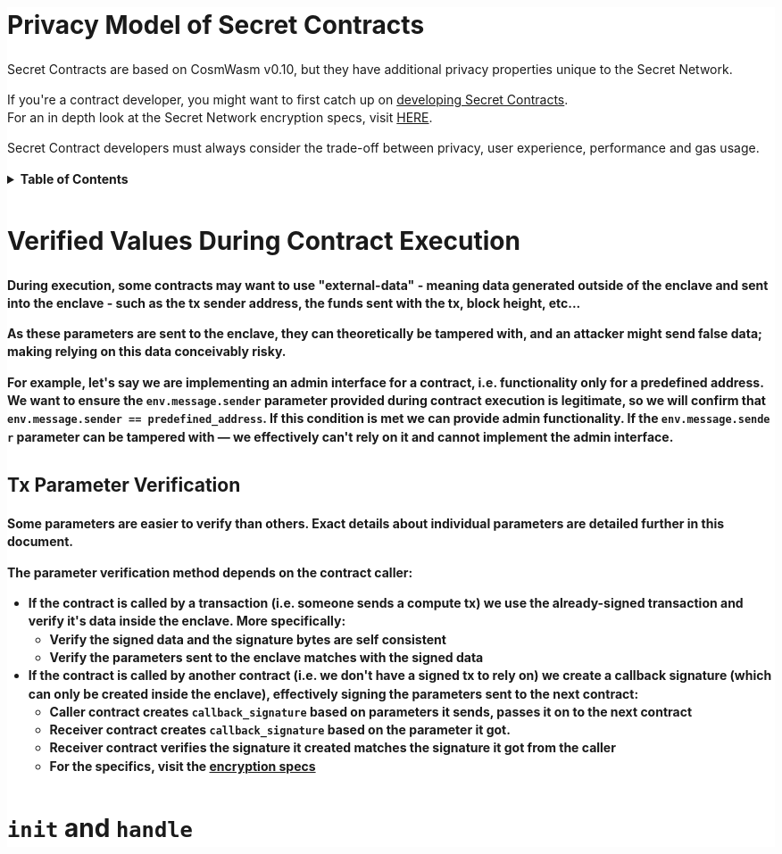 # Privacy Model of Secret Contracts

Secret Contracts are based on CosmWasm v0.10, but they have additional privacy properties unique to the Secret Network.

If you're a contract developer, you might want to first catch up on [developing Secret Contracts](./developing-secret-contracts.md).  
For an in depth look at the Secret Network encryption specs, visit [HERE](../protocol/encryption-specs.md#encryption).

Secret Contract developers must always consider the trade-off between privacy, user experience, performance and gas usage.

<details><summary><b>Table of Contents<b></summary></details>

# Verified Values During Contract Execution

During execution, some contracts may want to use "external-data" - meaning data generated outside of the enclave and sent into the enclave - such as the tx sender address, the funds sent with the tx, block height, etc...

As these parameters are sent to the enclave, they can theoretically be tampered with, and an attacker might send false data; making relying on this data **conceivably risky**.

For example, let's say we are implementing an admin interface for a contract, i.e. functionality only for a predefined address.
We want to ensure the `env.message.sender` parameter provided during contract execution is legitimate, so we will confirm that `env.message.sender == predefined_address`. If this condition is met we can provide admin functionality.
If the `env.message.sender` parameter can be tampered with — we effectively can't rely on it and cannot implement the admin interface.

## Tx Parameter Verification

Some parameters are easier to verify than others. Exact details about individual parameters are detailed further in this document.

The parameter verification method depends on the contract caller:

- If the contract is called by a transaction (i.e. someone sends a compute tx) we use the already-signed transaction and verify it's data inside the enclave. More specifically:
  - Verify the signed data and the signature bytes are self consistent
  - Verify the parameters sent to the enclave matches with the signed data
- If the contract is called by another contract (i.e. we don't have a signed tx to rely on) we create a callback signature (which can only be created inside the enclave), effectively signing the parameters sent to the next contract:
  - Caller contract creates `callback_signature` based on parameters it sends, passes it on to the next contract
  - Receiver contract creates `callback_signature` based on the parameter it got.
  - Receiver contract verifies the signature it created matches the signature it got from the caller
  - For the specifics, visit the [encryption specs](../protocol/encryption-specs.md#Output)

# `init` and `handle`
